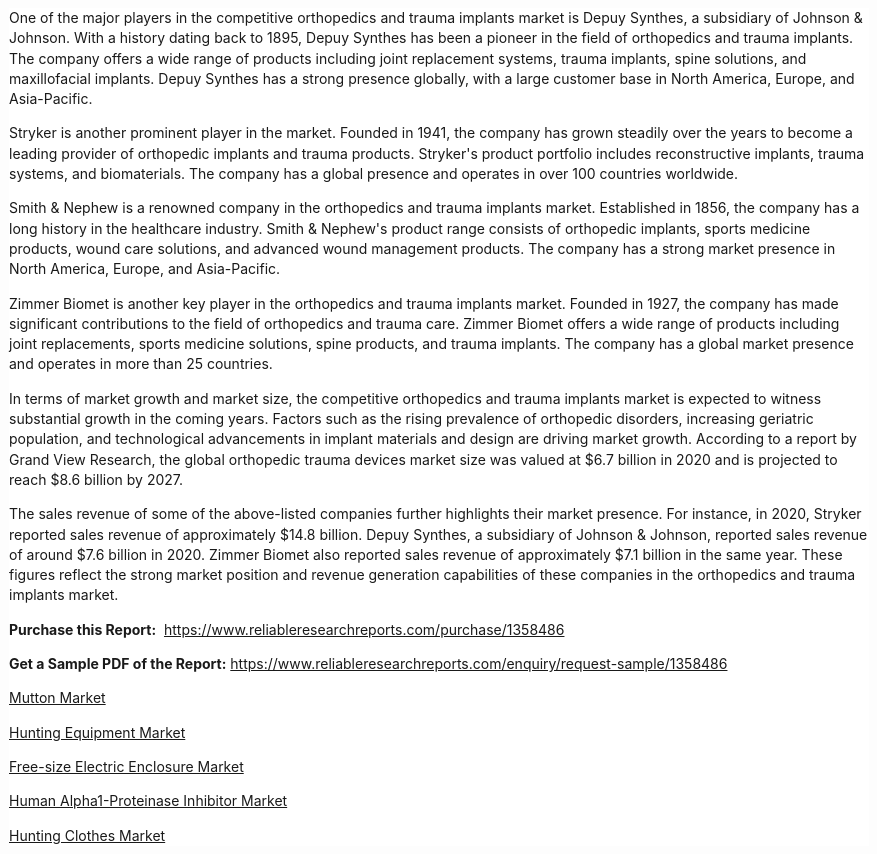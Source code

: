 <p><p>One of the major players in the competitive orthopedics and trauma implants market is Depuy Synthes, a subsidiary of Johnson & Johnson. With a history dating back to 1895, Depuy Synthes has been a pioneer in the field of orthopedics and trauma implants. The company offers a wide range of products including joint replacement systems, trauma implants, spine solutions, and maxillofacial implants. Depuy Synthes has a strong presence globally, with a large customer base in North America, Europe, and Asia-Pacific.</p><p>Stryker is another prominent player in the market. Founded in 1941, the company has grown steadily over the years to become a leading provider of orthopedic implants and trauma products. Stryker's product portfolio includes reconstructive implants, trauma systems, and biomaterials. The company has a global presence and operates in over 100 countries worldwide.</p><p>Smith & Nephew is a renowned company in the orthopedics and trauma implants market. Established in 1856, the company has a long history in the healthcare industry. Smith & Nephew's product range consists of orthopedic implants, sports medicine products, wound care solutions, and advanced wound management products. The company has a strong market presence in North America, Europe, and Asia-Pacific.</p><p>Zimmer Biomet is another key player in the orthopedics and trauma implants market. Founded in 1927, the company has made significant contributions to the field of orthopedics and trauma care. Zimmer Biomet offers a wide range of products including joint replacements, sports medicine solutions, spine products, and trauma implants. The company has a global market presence and operates in more than 25 countries.</p><p>In terms of market growth and market size, the competitive orthopedics and trauma implants market is expected to witness substantial growth in the coming years. Factors such as the rising prevalence of orthopedic disorders, increasing geriatric population, and technological advancements in implant materials and design are driving market growth. According to a report by Grand View Research, the global orthopedic trauma devices market size was valued at $6.7 billion in 2020 and is projected to reach $8.6 billion by 2027.</p><p>The sales revenue of some of the above-listed companies further highlights their market presence. For instance, in 2020, Stryker reported sales revenue of approximately $14.8 billion. Depuy Synthes, a subsidiary of Johnson & Johnson, reported sales revenue of around $7.6 billion in 2020. Zimmer Biomet also reported sales revenue of approximately $7.1 billion in the same year. These figures reflect the strong market position and revenue generation capabilities of these companies in the orthopedics and trauma implants market.</p></p>
<p><strong>Purchase this Report:</strong>&nbsp;&nbsp;<a href="https://www.reliableresearchreports.com/purchase/1358486">https://www.reliableresearchreports.com/purchase/1358486</a></p>
<p></p>
<p><strong>Get a Sample PDF of the Report:</strong>&nbsp;<a href="https://www.reliableresearchreports.com/enquiry/request-sample/1358486">https://www.reliableresearchreports.com/enquiry/request-sample/1358486</a></p>
<p><p><a href="https://www.linkedin.com/pulse/mutton-market-size-share-amp-trends-analysis-report-application-s4are/">Mutton Market</a></p><p><a href="https://medium.com/@verladurgan/hunting-equipment-market-size-growth-forecast-2023-2030-c026ccc7ec41">Hunting Equipment Market</a></p><p><a href="https://github.com/Chiragrp26/Market-Research-Report-List-1/blob/main/free-size-electric-enclosure-market.md">Free-size Electric Enclosure Market</a></p><p><a href="https://github.com/AKSHATREPORTPRIME/Market-Research-Report-List-1/blob/main/human-alpha1-proteinase-inhibitor-market.md">Human Alpha1-Proteinase Inhibitor Market</a></p><p><a href="https://medium.com/@jerez43343/hunting-clothes-market-size-growth-forecast-2023-2030-10d1a405375b">Hunting Clothes Market</a></p></p>